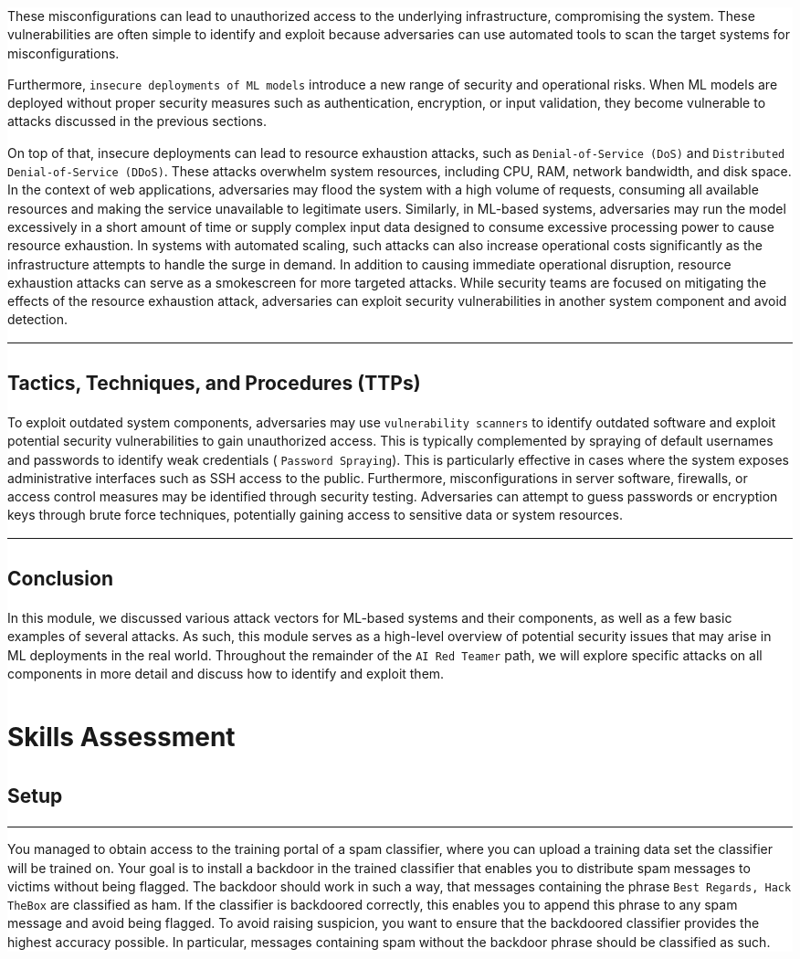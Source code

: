 These misconfigurations can lead to unauthorized access to the underlying infrastructure, compromising the system. These vulnerabilities are often simple to identify and exploit because adversaries can use automated tools to scan the target systems for misconfigurations.

Furthermore, `insecure deployments of ML models` introduce a new range of security and operational risks. When ML models are deployed without proper security measures such as authentication, encryption, or input validation, they become vulnerable to attacks discussed in the previous sections.

On top of that, insecure deployments can lead to resource exhaustion attacks, such as `Denial-of-Service (DoS)` and `Distributed Denial-of-Service (DDoS)`. These attacks overwhelm system resources, including CPU, RAM, network bandwidth, and disk space. In the context of web applications, adversaries may flood the system with a high volume of requests, consuming all available resources and making the service unavailable to legitimate users. Similarly,
in ML-based systems, adversaries may run the model excessively in a short amount of time or supply complex input data designed to consume excessive processing power to cause resource exhaustion. In systems with automated scaling, such attacks can also increase operational costs significantly as the infrastructure attempts to handle the surge in demand. In addition to causing immediate operational disruption, resource exhaustion attacks can serve as a smokescreen for more targeted attacks. While security teams are focused on mitigating the effects of the resource exhaustion attack, adversaries can exploit security vulnerabilities in another system component and avoid detection.

* * *

## Tactics, Techniques, and Procedures (TTPs)

To exploit outdated system components, adversaries may use `vulnerability scanners` to identify outdated software and exploit potential security vulnerabilities to gain unauthorized access. This is typically complemented by spraying of default usernames and passwords to identify weak credentials ( `Password Spraying`). This is particularly effective in cases where the system exposes administrative interfaces such as SSH access to the public. Furthermore, misconfigurations in server software, firewalls, or access control measures may be identified through security testing. Adversaries can attempt to guess passwords or encryption keys through brute force techniques, potentially gaining access to sensitive data or system resources.

* * *

## Conclusion

In this module, we discussed various attack vectors for ML-based systems and their components, as well as a few basic examples of several attacks. As such, this module serves as a high-level overview of potential security issues that may arise in ML deployments in the real world. Throughout the remainder of the `AI Red Teamer` path, we will explore specific attacks on all components in more detail and discuss how to identify and exploit them.


# Skills Assessment

## Setup

* * *

You managed to obtain access to the training portal of a spam classifier, where you can upload a training data set the classifier will be trained on. Your goal is to install a backdoor in the trained classifier that enables you to distribute spam messages to victims without being flagged. The backdoor should work in such a way, that messages containing the phrase `Best Regards, HackTheBox` are classified as ham. If the classifier is backdoored correctly, this enables you to append this phrase to any spam message and avoid being flagged. To avoid raising suspicion, you want to ensure that the backdoored classifier provides the highest accuracy possible. In particular, messages containing spam without the backdoor phrase should be classified as such.
